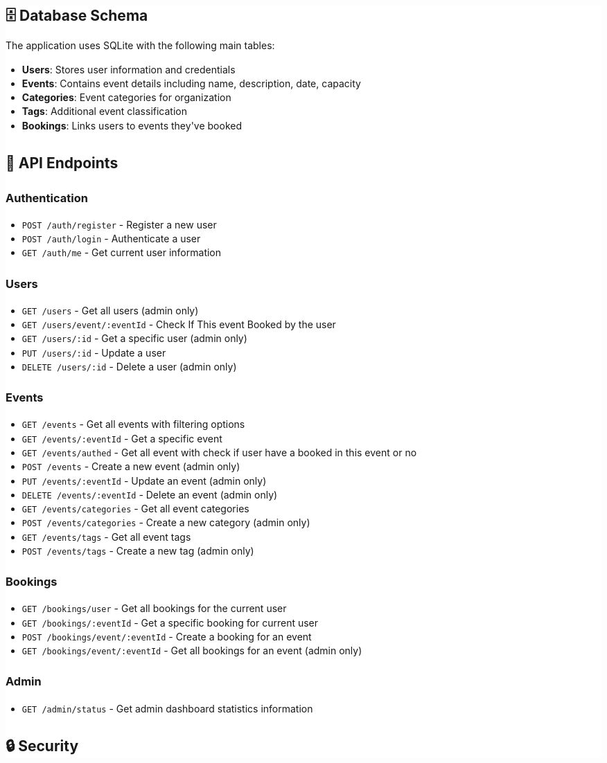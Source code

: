 ## 🗄️ Database Schema

The application uses SQLite with the following main tables:

- **Users**: Stores user information and credentials
- **Events**: Contains event details including name, description, date, capacity
- **Categories**: Event categories for organization
- **Tags**: Additional event classification
- **Bookings**: Links users to events they've booked

## 📡 API Endpoints

### Authentication

- `POST /auth/register` - Register a new user
- `POST /auth/login` - Authenticate a user
- `GET /auth/me` - Get current user information

### Users

- `GET /users` - Get all users (admin only)
- `GET /users/event/:eventId` - Check If This event Booked by the user
- `GET /users/:id` - Get a specific user (admin only)
- `PUT /users/:id` - Update a user
- `DELETE /users/:id` - Delete a user (admin only)

### Events

- `GET /events` - Get all events with filtering options
- `GET /events/:eventId` - Get a specific event
- `GET /events/authed` - Get all event with check if user have a booked in this event or no
- `POST /events` - Create a new event (admin only)
- `PUT /events/:eventId` - Update an event (admin only)
- `DELETE /events/:eventId` - Delete an event (admin only)
- `GET /events/categories` - Get all event categories
- `POST /events/categories` - Create a new category (admin only)
- `GET /events/tags` - Get all event tags
- `POST /events/tags` - Create a new tag (admin only)

### Bookings

- `GET /bookings/user` - Get all bookings for the current user
- `GET /bookings/:eventId` - Get a specific booking for current user
- `POST /bookings/event/:eventId` - Create a booking for an event
- `GET /bookings/event/:eventId` - Get all bookings for an event (admin only)

### Admin

- `GET /admin/status` - Get admin dashboard statistics
  information

## 🔒 Security
